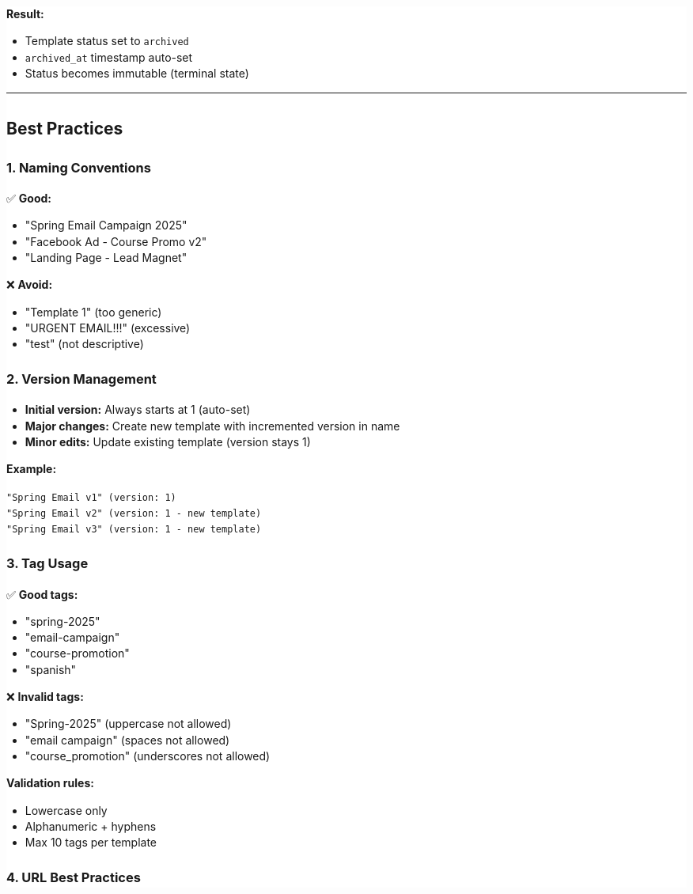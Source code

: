 **Result:**
- Template status set to `archived`
- `archived_at` timestamp auto-set
- Status becomes immutable (terminal state)

---

## Best Practices

### 1. Naming Conventions

✅ **Good:**
- "Spring Email Campaign 2025"
- "Facebook Ad - Course Promo v2"
- "Landing Page - Lead Magnet"

❌ **Avoid:**
- "Template 1" (too generic)
- "URGENT EMAIL!!!" (excessive)
- "test" (not descriptive)

### 2. Version Management

- **Initial version:** Always starts at 1 (auto-set)
- **Major changes:** Create new template with incremented version in name
- **Minor edits:** Update existing template (version stays 1)

**Example:**
```
"Spring Email v1" (version: 1)
"Spring Email v2" (version: 1 - new template)
"Spring Email v3" (version: 1 - new template)
```

### 3. Tag Usage

✅ **Good tags:**
- "spring-2025"
- "email-campaign"
- "course-promotion"
- "spanish"

❌ **Invalid tags:**
- "Spring-2025" (uppercase not allowed)
- "email campaign" (spaces not allowed)
- "course_promotion" (underscores not allowed)

**Validation rules:**
- Lowercase only
- Alphanumeric + hyphens
- Max 10 tags per template

### 4. URL Best Practices
